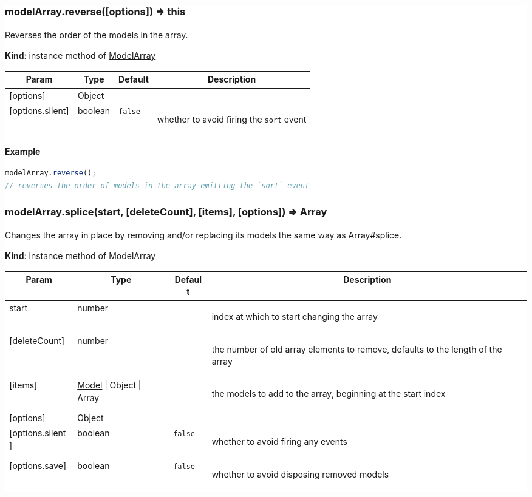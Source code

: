 ### modelArray.reverse([options]) ⇒ this
Reverses the order of the models in the array.

**Kind**: instance method of [ModelArray](#ModelArray)  
<table>
  <thead>
    <tr>
      <th>Param</th><th>Type</th><th>Default</th><th>Description</th>
    </tr>
  </thead>
  <tbody>
<tr>
    <td>[options]</td><td>Object</td><td></td><td></td>
    </tr><tr>
    <td>[options.silent]</td><td>boolean</td><td><code>false</code></td><td><p>whether to avoid firing the <code>sort</code> event</p>
</td>
    </tr>  </tbody>
</table>

**Example**  
```js
modelArray.reverse();
// reverses the order of models in the array emitting the `sort` event
```
<a id="ModelArray__splice"></a>

### modelArray.splice(start, [deleteCount], [items], [options]) ⇒ Array
Changes the array in place by removing and/or replacing its models
the same way as Array#splice.

**Kind**: instance method of [ModelArray](#ModelArray)  
<table>
  <thead>
    <tr>
      <th>Param</th><th>Type</th><th>Default</th><th>Description</th>
    </tr>
  </thead>
  <tbody>
<tr>
    <td>start</td><td>number</td><td></td><td><p>index at which to start changing the array</p>
</td>
    </tr><tr>
    <td>[deleteCount]</td><td>number</td><td></td><td><p>the number of old array elements to remove,
                               defaults to the length of the array</p>
</td>
    </tr><tr>
    <td>[items]</td><td><a href="#Model">Model</a> | Object | Array</td><td></td><td><p>the models to add to the array,
                                       beginning at the start index</p>
</td>
    </tr><tr>
    <td>[options]</td><td>Object</td><td></td><td></td>
    </tr><tr>
    <td>[options.silent]</td><td>boolean</td><td><code>false</code></td><td><p>whether to avoid firing any events</p>
</td>
    </tr><tr>
    <td>[options.save]</td><td>boolean</td><td><code>false</code></td><td><p>whether to avoid disposing removed models</p>
</td>
    </tr>  </tbody>
</table>
